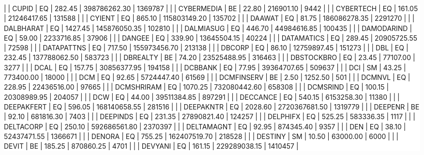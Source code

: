 |  | CUPID | EQ | 282.45 | 398786262.30 | 1369787 |
|  | CYBERMEDIA | BE | 22.80 | 216901.10 | 9442 |
|  | CYBERTECH | EQ | 161.05 | 21246417.65 | 131588 |
|  | CYIENT | EQ | 865.10 | 115803149.20 | 135702 |
|  | DAAWAT | EQ | 81.75 | 186086278.35 | 2291270 |
|  | DALBHARAT | EQ | 1427.45 | 145876050.35 | 102810 |
|  | DALMIASUG | EQ | 446.70 | 44984616.85 | 100435 |
|  | DAMODARIND | EQ | 59.00 | 2233716.85 | 37906 |
|  | DANGEE | EQ | 339.90 | 13645504.15 | 40224 |
|  | DATAMATICS | EQ | 289.45 | 20905725.55 | 72598 |
|  | DATAPATTNS | EQ | 717.50 | 155973456.70 | 213138 |
|  | DBCORP | EQ | 86.10 | 12759897.45 | 151273 |
|  | DBL | EQ | 232.45 | 137788062.50 | 583723 |
|  | DBREALTY | BE | 74.20 | 23525488.95 | 316463 |
|  | DBSTOCKBRO | EQ | 23.45 | 77107.00 | 3277 |
|  | DCAL | EQ | 157.75 | 30856377.95 | 194158 |
|  | DCBBANK | EQ | 77.95 | 39364707.65 | 509637 |
|  | DCI | SM | 43.25 | 773400.00 | 18000 |
|  | DCM | EQ | 92.65 | 5724447.40 | 61569 |
|  | DCMFINSERV | BE | 2.50 | 1252.50 | 501 |
|  | DCMNVL | EQ | 228.95 | 22436516.00 | 97665 |
|  | DCMSHRIRAM | EQ | 1070.25 | 732080442.60 | 658308 |
|  | DCMSRIND | EQ | 100.15 | 20308989.95 | 204057 |
|  | DCW | EQ | 44.00 | 39511384.85 | 897291 |
|  | DECCANCE | EQ | 540.15 | 6153258.30 | 11380 |
|  | DEEPAKFERT | EQ | 596.05 | 168140658.55 | 281516 |
|  | DEEPAKNTR | EQ | 2028.60 | 2720367681.50 | 1319779 |
|  | DEEPENR | BE | 92.10 | 681816.30 | 7403 |
|  | DEEPINDS | EQ | 231.35 | 27890821.40 | 124257 |
|  | DELPHIFX | EQ | 525.25 | 583336.35 | 1117 |
|  | DELTACORP | EQ | 250.10 | 592686561.80 | 2370397 |
|  | DELTAMAGNT | EQ | 92.95 | 874345.40 | 9357 |
|  | DEN | EQ | 38.10 | 52437471.55 | 1366671 |
|  | DENORA | EQ | 755.25 | 162407519.70 | 218528 |
|  | DESTINY | SM | 10.50 | 63000.00 | 6000 |
|  | DEVIT | BE | 185.25 | 870860.25 | 4701 |
|  | DEVYANI | EQ | 161.15 | 229289038.15 | 1410457 |